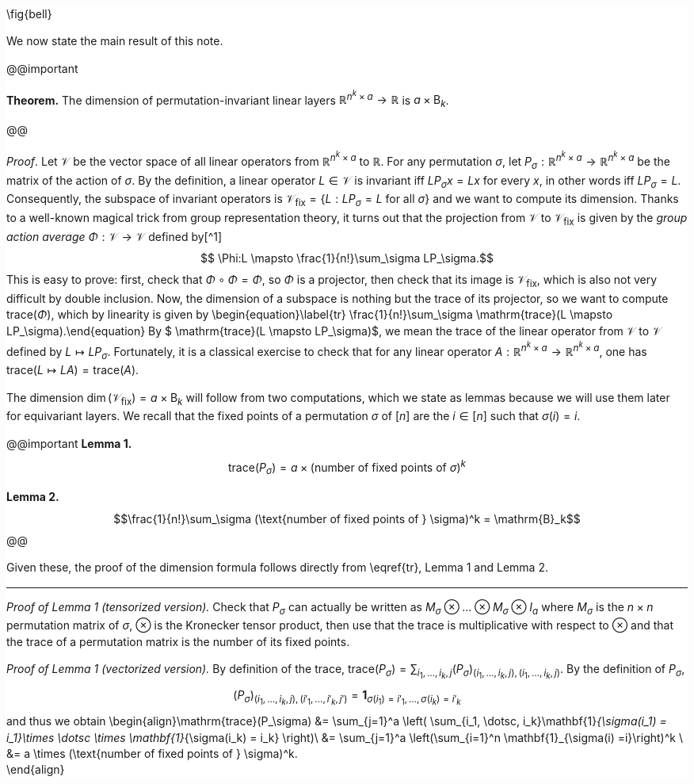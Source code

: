 \fig{bell}


We now state the main result of this note. 

@@important

**Theorem.** The dimension of permutation-invariant linear layers $\mathbb{R}^{n^k \times a} \to \mathbb{R}$ is $a \times \mathrm{B}_k$. 

@@



*Proof*. Let $\mathscr{V}$ be the vector space of all linear operators from $\mathbb{R}^{n^k \times a}$ to $\mathbb{R}$. For any permutation $\sigma$, let $P_\sigma : \mathbb{R}^{n^k \times a} \to \mathbb{R}^{n^k \times a}$ be the matrix of the action of $\sigma$. By the definition, a linear operator $L \in \mathscr{V}$ is invariant iff $LP_\sigma x = Lx$ for every $x$, in other words iff $LP_\sigma = L$. Consequently, the subspace of invariant operators is  $\mathscr{V}_{\mathrm{fix}} = \{ L :  LP_\sigma = L \text{ for all } \sigma \}$ and we want to compute its dimension. Thanks to a well-known magical trick from group representation theory, it turns out that the projection from $\mathscr{V}$ to $\mathscr{V}_{\mathrm{fix}}$ is given by the *group action average* $\Phi : \mathscr{V} \to \mathscr{V}$ defined by[^1]
$$ \Phi:L \mapsto  \frac{1}{n!}\sum_\sigma LP_\sigma.$$
This is easy to prove: first, check that $\Phi \circ \Phi = \Phi$, so $\Phi$ is a projector, then check that its image is $\mathscr{V}_{\mathrm{fix}}$, which is also not very difficult by double inclusion. Now, the dimension of a subspace is nothing but the trace of its projector, so we want to compute $\mathrm{trace}(\Phi)$, which by linearity is given by
\begin{equation}\label{tr} \frac{1}{n!}\sum_\sigma \mathrm{trace}(L \mapsto LP_\sigma).\end{equation}
By $ \mathrm{trace}(L \mapsto LP_\sigma)$, we mean the trace of the linear operator from $\mathscr{V}$ to $\mathscr{V}$ defined by $L \mapsto LP_\sigma$. Fortunately, it is a classical exercise to check that for any linear operator $A : \mathbb{R}^{n^k \times a} \to \mathbb{R}^{n^k \times a}$, one has $\mathrm{trace}(L \mapsto LA) = \mathrm{trace}(A)$. 

The dimension $\dim(\mathscr{V}_{\mathrm{fix}}) = a \times \mathrm{B}_k$ will follow from two computations, which we state as lemmas because we will use them later for equivariant layers. We recall that the fixed points of a permutation $\sigma$ of $[n]$ are the $i\in [n]$ such that $\sigma(i)=i$. 

@@important
**Lemma 1.** $$\mathrm{trace}(P_\sigma) = a \times (\text{number of fixed points of } \sigma)^k$$ 

**Lemma 2.** $$\frac{1}{n!}\sum_\sigma (\text{number of fixed points of } \sigma)^k = \mathrm{B}_k$$
@@

Given these, the proof of the dimension formula follows directly from \eqref{tr}, Lemma 1 and Lemma 2.

---

*Proof of Lemma 1 (tensorized version).* Check that $P_\sigma$ can actually be written as $M_\sigma \otimes \dots \otimes M_\sigma \otimes I_a$ where $M_\sigma$ is the $n \times n$ permutation matrix of $\sigma$, $\otimes$ is the Kronecker tensor product, then use that the trace is multiplicative with respect to $\otimes$ and that the trace of a permutation matrix is the number of its fixed points.  

*Proof of Lemma 1 (vectorized version).* By definition of the trace, $\mathrm{trace}(P_\sigma) = \sum_{i_1, \dotsc, i_k, j}(P_\sigma)_{(i_1, \dotsc, i_k, j), (i_1, \dotsc, i_k, j)}$. By the definition of $P_\sigma$, 
$$(P_\sigma)_{(i_1, \dotsc, i_k, j), (i'_1, \dotsc, i'_k, j')} = \mathbf{1}_{ \sigma(i_1) = i'_1, \dotsc, \sigma(i_k) = i'_k }$$
and thus we obtain
\begin{align}\mathrm{trace}(P_\sigma) &= \sum_{j=1}^a \left( \sum_{i_1, \dotsc, i_k}\mathbf{1}_{\sigma(i_1) = i_1}\times \dotsc \times \mathbf{1}_{\sigma(i_k) = i_k} \right)\\ 
&= \sum_{j=1}^a \left(\sum_{i=1}^n \mathbf{1}_{\sigma(i) =i}\right)^k \\
&= a \times (\text{number of fixed points of } \sigma)^k.  
\end{align}
